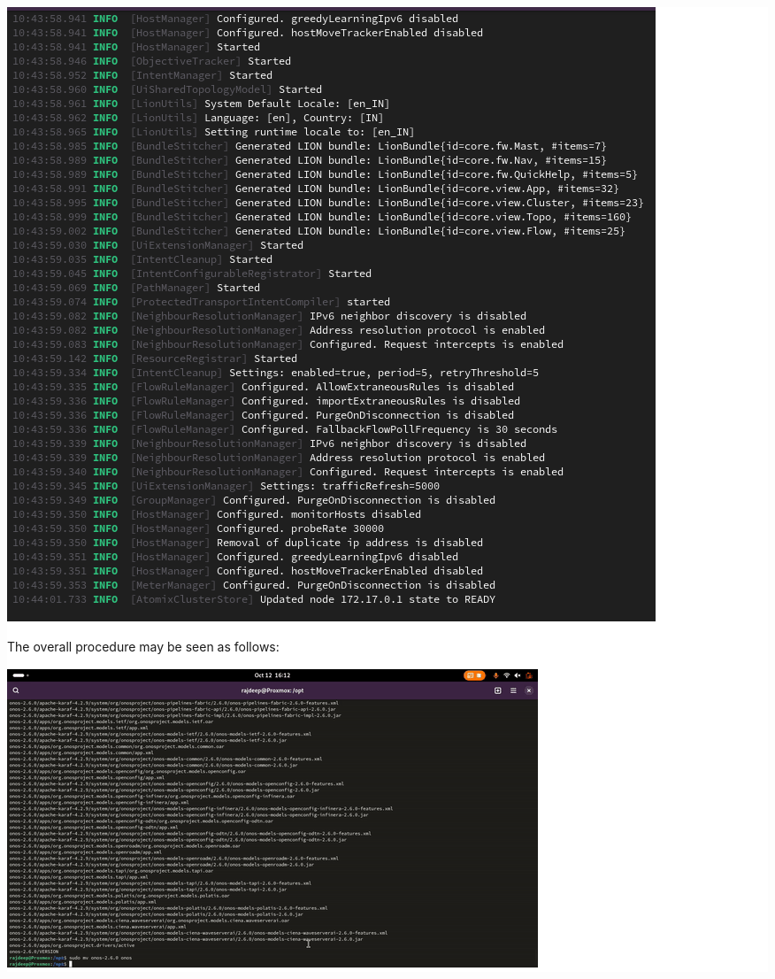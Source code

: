 <img src="../../.supporting-files/lab06-onos/img04.png" >

The overall procedure may be seen as follows:


<img src="../../.supporting-files/lab06-onos/vid02.gif" >

